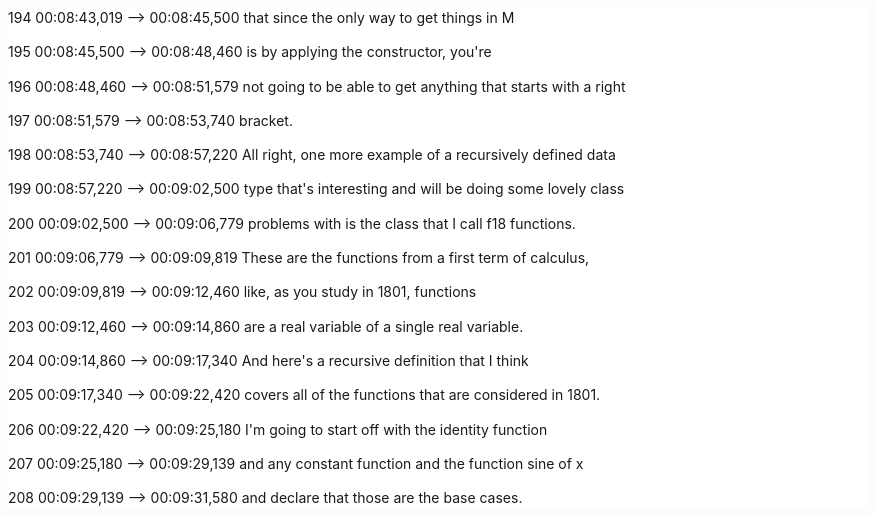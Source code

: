 194
00:08:43,019 --> 00:08:45,500
that since the only way to get things in M

195
00:08:45,500 --> 00:08:48,460
is by applying the constructor, you're

196
00:08:48,460 --> 00:08:51,579
not going to be able to get anything that starts with a right

197
00:08:51,579 --> 00:08:53,740
bracket.

198
00:08:53,740 --> 00:08:57,220
All right, one more example of a recursively defined data

199
00:08:57,220 --> 00:09:02,500
type that's interesting and will be doing some lovely class

200
00:09:02,500 --> 00:09:06,779
problems with is the class that I call f18 functions.

201
00:09:06,779 --> 00:09:09,819
These are the functions from a first term of calculus,

202
00:09:09,819 --> 00:09:12,460
like, as you study in 1801, functions

203
00:09:12,460 --> 00:09:14,860
are a real variable of a single real variable.

204
00:09:14,860 --> 00:09:17,340
And here's a recursive definition that I think

205
00:09:17,340 --> 00:09:22,420
covers all of the functions that are considered in 1801.

206
00:09:22,420 --> 00:09:25,180
I'm going to start off with the identity function

207
00:09:25,180 --> 00:09:29,139
and any constant function and the function sine of x

208
00:09:29,139 --> 00:09:31,580
and declare that those are the base cases.
